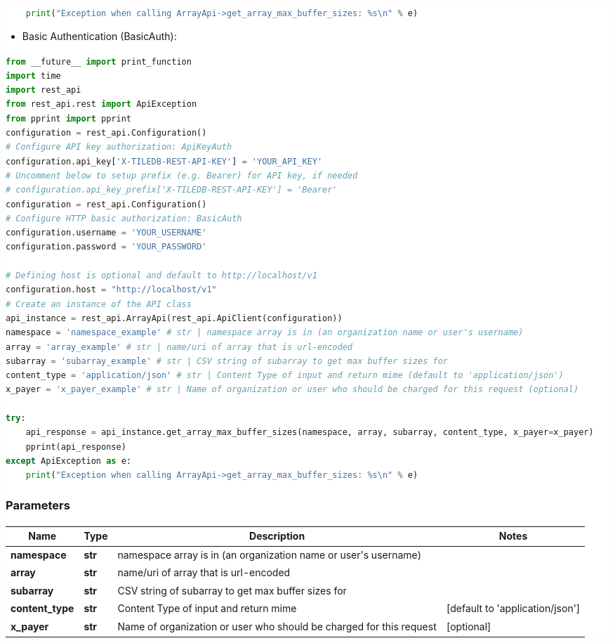 ```python
    print("Exception when calling ArrayApi->get_array_max_buffer_sizes: %s\n" % e)
```

* Basic Authentication (BasicAuth):
```python
from __future__ import print_function
import time
import rest_api
from rest_api.rest import ApiException
from pprint import pprint
configuration = rest_api.Configuration()
# Configure API key authorization: ApiKeyAuth
configuration.api_key['X-TILEDB-REST-API-KEY'] = 'YOUR_API_KEY'
# Uncomment below to setup prefix (e.g. Bearer) for API key, if needed
# configuration.api_key_prefix['X-TILEDB-REST-API-KEY'] = 'Bearer'
configuration = rest_api.Configuration()
# Configure HTTP basic authorization: BasicAuth
configuration.username = 'YOUR_USERNAME'
configuration.password = 'YOUR_PASSWORD'

# Defining host is optional and default to http://localhost/v1
configuration.host = "http://localhost/v1"
# Create an instance of the API class
api_instance = rest_api.ArrayApi(rest_api.ApiClient(configuration))
namespace = 'namespace_example' # str | namespace array is in (an organization name or user's username)
array = 'array_example' # str | name/uri of array that is url-encoded
subarray = 'subarray_example' # str | CSV string of subarray to get max buffer sizes for
content_type = 'application/json' # str | Content Type of input and return mime (default to 'application/json')
x_payer = 'x_payer_example' # str | Name of organization or user who should be charged for this request (optional)

try:
    api_response = api_instance.get_array_max_buffer_sizes(namespace, array, subarray, content_type, x_payer=x_payer)
    pprint(api_response)
except ApiException as e:
    print("Exception when calling ArrayApi->get_array_max_buffer_sizes: %s\n" % e)
```

### Parameters

Name | Type | Description  | Notes
------------- | ------------- | ------------- | -------------
 **namespace** | **str**| namespace array is in (an organization name or user&#39;s username) | 
 **array** | **str**| name/uri of array that is url-encoded | 
 **subarray** | **str**| CSV string of subarray to get max buffer sizes for | 
 **content_type** | **str**| Content Type of input and return mime | [default to &#39;application/json&#39;]
 **x_payer** | **str**| Name of organization or user who should be charged for this request | [optional] 
